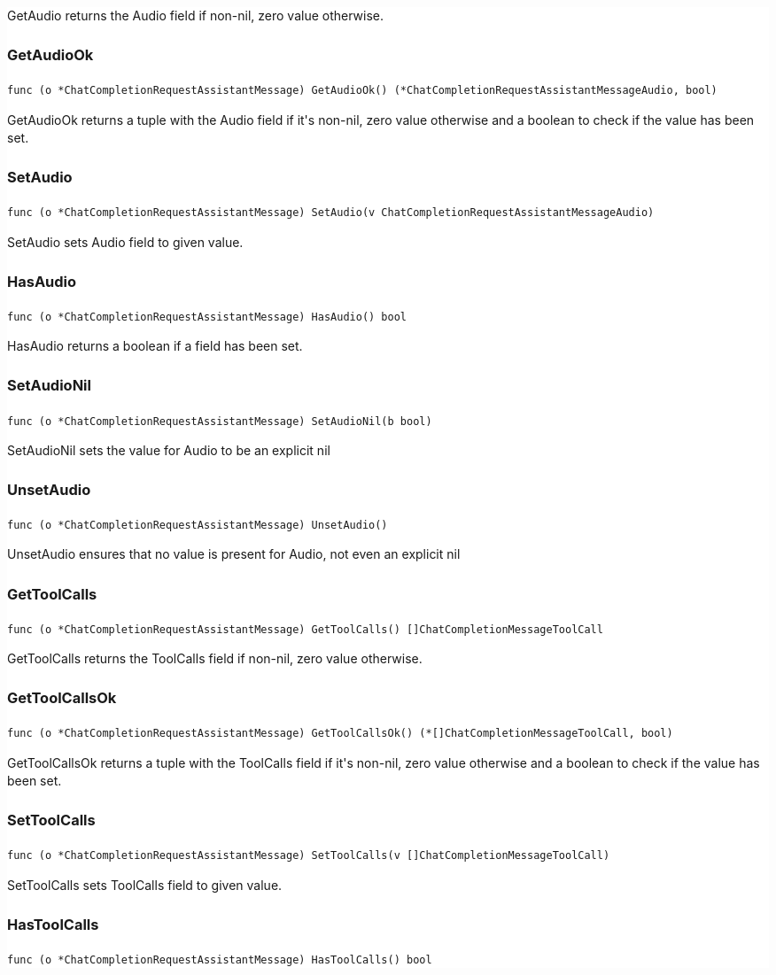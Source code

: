 GetAudio returns the Audio field if non-nil, zero value otherwise.

### GetAudioOk

`func (o *ChatCompletionRequestAssistantMessage) GetAudioOk() (*ChatCompletionRequestAssistantMessageAudio, bool)`

GetAudioOk returns a tuple with the Audio field if it's non-nil, zero value otherwise
and a boolean to check if the value has been set.

### SetAudio

`func (o *ChatCompletionRequestAssistantMessage) SetAudio(v ChatCompletionRequestAssistantMessageAudio)`

SetAudio sets Audio field to given value.

### HasAudio

`func (o *ChatCompletionRequestAssistantMessage) HasAudio() bool`

HasAudio returns a boolean if a field has been set.

### SetAudioNil

`func (o *ChatCompletionRequestAssistantMessage) SetAudioNil(b bool)`

 SetAudioNil sets the value for Audio to be an explicit nil

### UnsetAudio
`func (o *ChatCompletionRequestAssistantMessage) UnsetAudio()`

UnsetAudio ensures that no value is present for Audio, not even an explicit nil
### GetToolCalls

`func (o *ChatCompletionRequestAssistantMessage) GetToolCalls() []ChatCompletionMessageToolCall`

GetToolCalls returns the ToolCalls field if non-nil, zero value otherwise.

### GetToolCallsOk

`func (o *ChatCompletionRequestAssistantMessage) GetToolCallsOk() (*[]ChatCompletionMessageToolCall, bool)`

GetToolCallsOk returns a tuple with the ToolCalls field if it's non-nil, zero value otherwise
and a boolean to check if the value has been set.

### SetToolCalls

`func (o *ChatCompletionRequestAssistantMessage) SetToolCalls(v []ChatCompletionMessageToolCall)`

SetToolCalls sets ToolCalls field to given value.

### HasToolCalls

`func (o *ChatCompletionRequestAssistantMessage) HasToolCalls() bool`
